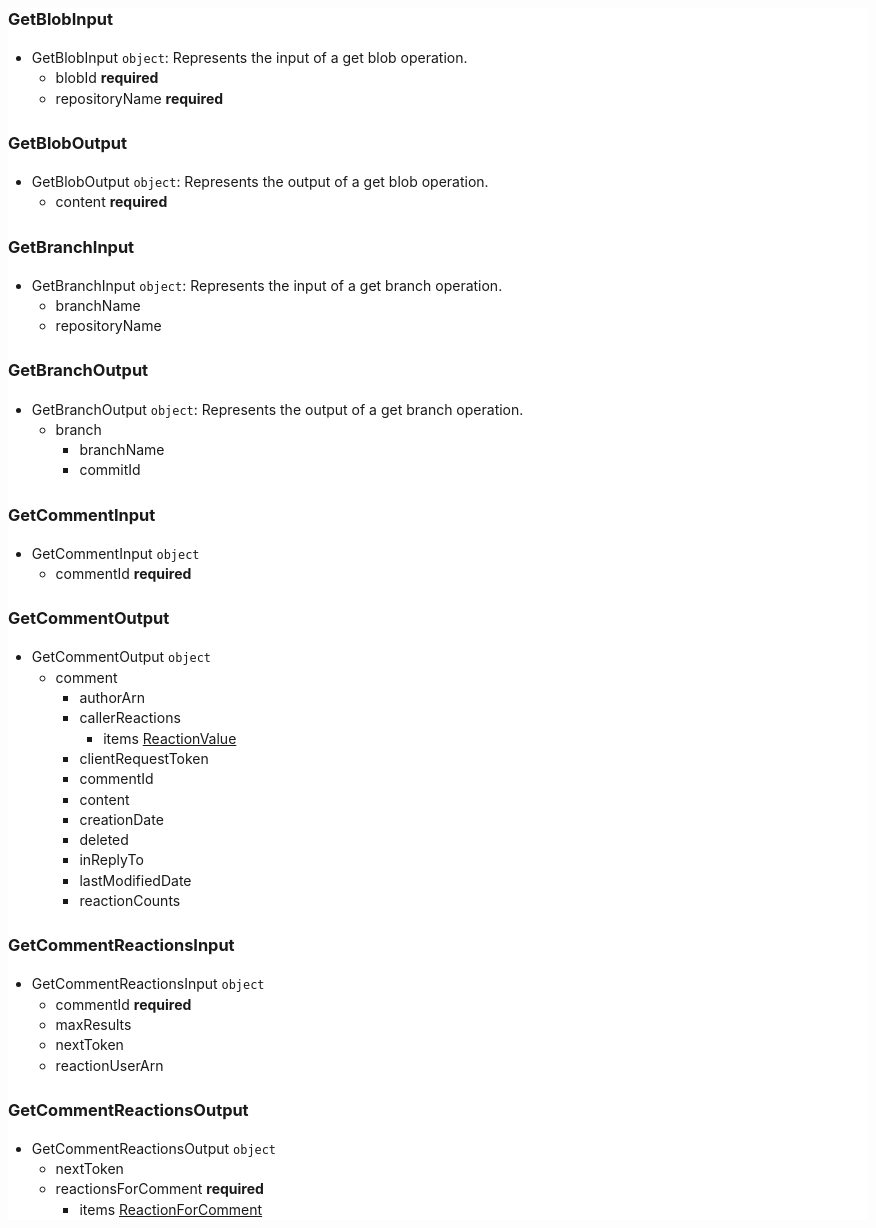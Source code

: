 ### GetBlobInput
* GetBlobInput `object`: Represents the input of a get blob operation.
  * blobId **required**
  * repositoryName **required**

### GetBlobOutput
* GetBlobOutput `object`: Represents the output of a get blob operation.
  * content **required**

### GetBranchInput
* GetBranchInput `object`: Represents the input of a get branch operation.
  * branchName
  * repositoryName

### GetBranchOutput
* GetBranchOutput `object`: Represents the output of a get branch operation.
  * branch
    * branchName
    * commitId

### GetCommentInput
* GetCommentInput `object`
  * commentId **required**

### GetCommentOutput
* GetCommentOutput `object`
  * comment
    * authorArn
    * callerReactions
      * items [ReactionValue](#reactionvalue)
    * clientRequestToken
    * commentId
    * content
    * creationDate
    * deleted
    * inReplyTo
    * lastModifiedDate
    * reactionCounts

### GetCommentReactionsInput
* GetCommentReactionsInput `object`
  * commentId **required**
  * maxResults
  * nextToken
  * reactionUserArn

### GetCommentReactionsOutput
* GetCommentReactionsOutput `object`
  * nextToken
  * reactionsForComment **required**
    * items [ReactionForComment](#reactionforcomment)
